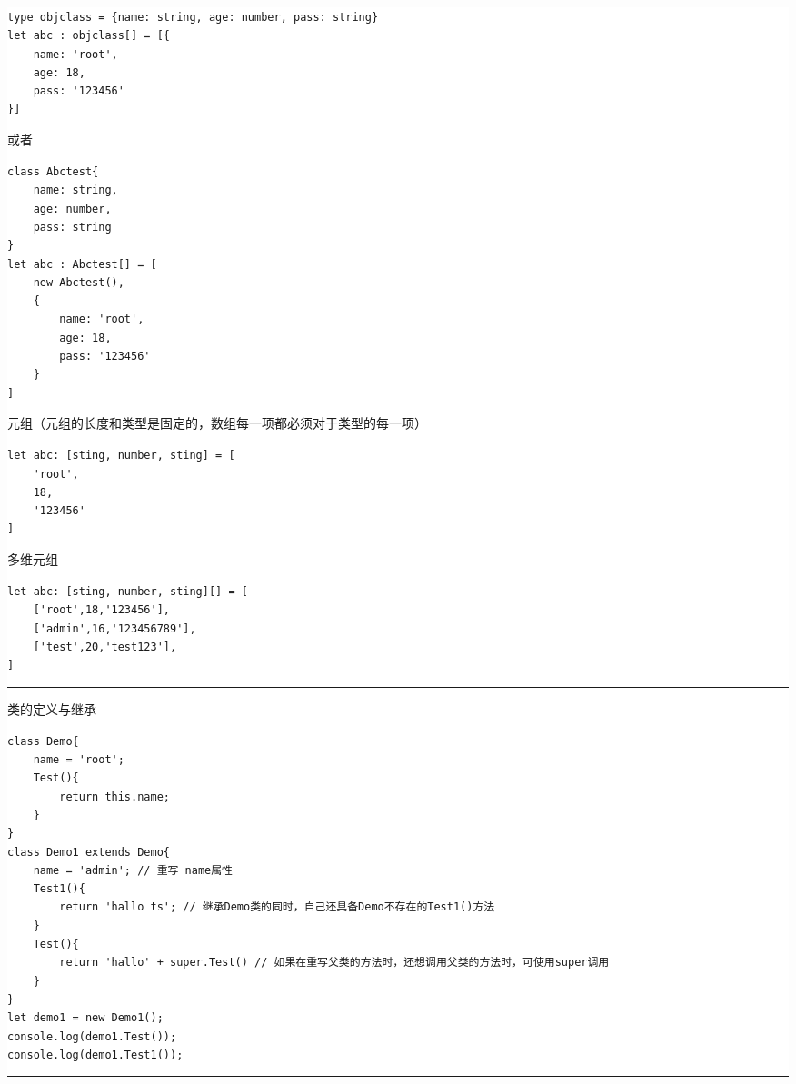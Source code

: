     type objclass = {name: string, age: number, pass: string}
    let abc : objclass[] = [{
        name: 'root',
        age: 18,
        pass: '123456'
    }]


或者

    class Abctest{
        name: string, 
        age: number, 
        pass: string 
    }
    let abc : Abctest[] = [
        new Abctest(),
        {
            name: 'root',
            age: 18,
            pass: '123456'
        }
    ]


元组（元组的长度和类型是固定的，数组每一项都必须对于类型的每一项）

    let abc: [sting, number, sting] = [
        'root',
        18,
        '123456'
    ]

多维元组

    let abc: [sting, number, sting][] = [
        ['root',18,'123456'],
        ['admin',16,'123456789'],
        ['test',20,'test123'],
    ]




---


类的定义与继承


    class Demo{
        name = 'root';
        Test(){
            return this.name;
        }
    }
    class Demo1 extends Demo{
        name = 'admin'; // 重写 name属性
        Test1(){
            return 'hallo ts'; // 继承Demo类的同时，自己还具备Demo不存在的Test1()方法
        }
        Test(){
            return 'hallo' + super.Test() // 如果在重写父类的方法时，还想调用父类的方法时，可使用super调用
        }
    }
    let demo1 = new Demo1();
    console.log(demo1.Test());
    console.log(demo1.Test1());

---